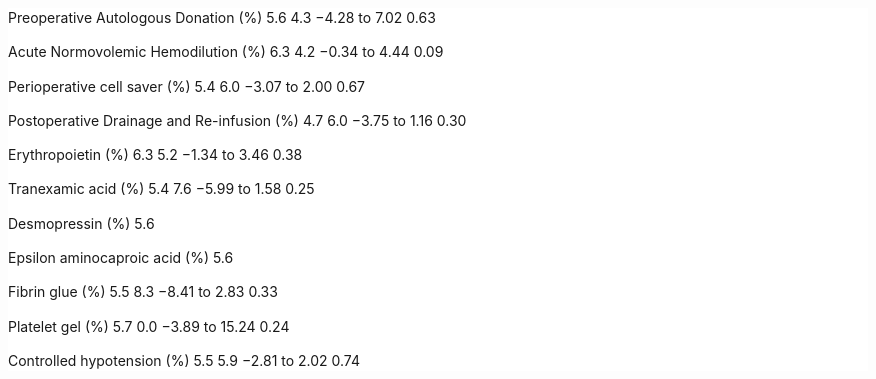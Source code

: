 Preoperative Autologous Donation (%) 
5.6 
4.3 
−4.28 to 7.02 
0.63 

Acute Normovolemic Hemodilution (%) 
6.3 
4.2 
−0.34 to 4.44 
0.09 

Perioperative cell saver (%) 
5.4 
6.0 
−3.07 to 2.00 
0.67 

Postoperative Drainage and Re-infusion (%) 
4.7 
6.0 
−3.75 to 1.16 
0.30 

Erythropoietin (%) 
6.3 
5.2 
−1.34 to 3.46 
0.38 

Tranexamic acid (%) 
5.4 
7.6 
−5.99 to 1.58 
0.25 

Desmopressin (%) 
5.6 

Epsilon aminocaproic acid (%) 
5.6 

Fibrin glue (%) 
5.5 
8.3 
−8.41 to 2.83 
0.33 

Platelet gel (%) 
5.7 
0.0 
−3.89 to 15.24 
0.24 

Controlled hypotension (%) 
5.5 
5.9 
−2.81 to 2.02 
0.74 
